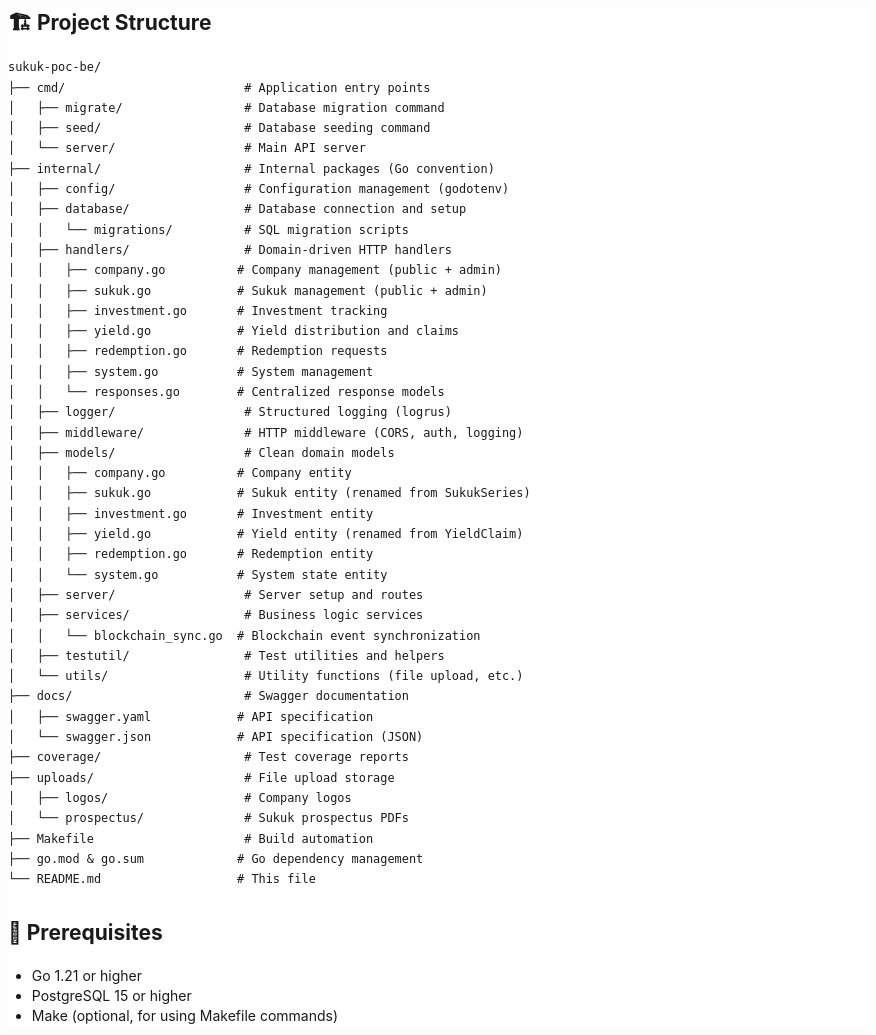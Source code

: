 ## 🏗️ Project Structure

```
sukuk-poc-be/
├── cmd/                         # Application entry points
│   ├── migrate/                 # Database migration command
│   ├── seed/                    # Database seeding command
│   └── server/                  # Main API server
├── internal/                    # Internal packages (Go convention)
│   ├── config/                  # Configuration management (godotenv)
│   ├── database/                # Database connection and setup
│   │   └── migrations/          # SQL migration scripts
│   ├── handlers/                # Domain-driven HTTP handlers
│   │   ├── company.go          # Company management (public + admin)
│   │   ├── sukuk.go            # Sukuk management (public + admin)
│   │   ├── investment.go       # Investment tracking
│   │   ├── yield.go            # Yield distribution and claims
│   │   ├── redemption.go       # Redemption requests
│   │   ├── system.go           # System management
│   │   └── responses.go        # Centralized response models
│   ├── logger/                  # Structured logging (logrus)
│   ├── middleware/              # HTTP middleware (CORS, auth, logging)
│   ├── models/                  # Clean domain models
│   │   ├── company.go          # Company entity
│   │   ├── sukuk.go            # Sukuk entity (renamed from SukukSeries)
│   │   ├── investment.go       # Investment entity
│   │   ├── yield.go            # Yield entity (renamed from YieldClaim)
│   │   ├── redemption.go       # Redemption entity
│   │   └── system.go           # System state entity
│   ├── server/                  # Server setup and routes
│   ├── services/                # Business logic services
│   │   └── blockchain_sync.go  # Blockchain event synchronization
│   ├── testutil/                # Test utilities and helpers
│   └── utils/                   # Utility functions (file upload, etc.)
├── docs/                        # Swagger documentation
│   ├── swagger.yaml            # API specification
│   └── swagger.json            # API specification (JSON)
├── coverage/                    # Test coverage reports
├── uploads/                     # File upload storage
│   ├── logos/                   # Company logos
│   └── prospectus/              # Sukuk prospectus PDFs
├── Makefile                     # Build automation
├── go.mod & go.sum             # Go dependency management
└── README.md                   # This file
```

## 🔧 Prerequisites

- Go 1.21 or higher
- PostgreSQL 15 or higher
- Make (optional, for using Makefile commands)

